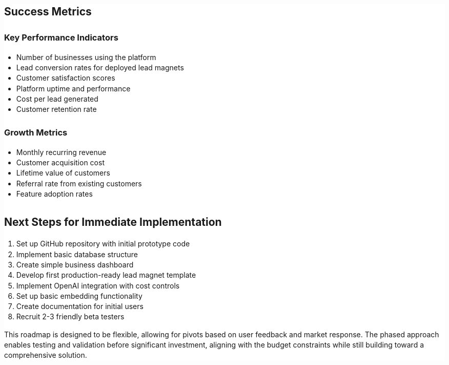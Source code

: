 ## Success Metrics

### Key Performance Indicators
- Number of businesses using the platform
- Lead conversion rates for deployed lead magnets
- Customer satisfaction scores
- Platform uptime and performance
- Cost per lead generated
- Customer retention rate

### Growth Metrics
- Monthly recurring revenue
- Customer acquisition cost
- Lifetime value of customers
- Referral rate from existing customers
- Feature adoption rates

## Next Steps for Immediate Implementation

1. Set up GitHub repository with initial prototype code
2. Implement basic database structure
3. Create simple business dashboard
4. Develop first production-ready lead magnet template
5. Implement OpenAI integration with cost controls
6. Set up basic embedding functionality
7. Create documentation for initial users
8. Recruit 2-3 friendly beta testers

This roadmap is designed to be flexible, allowing for pivots based on user feedback and market response. The phased approach enables testing and validation before significant investment, aligning with the budget constraints while still building toward a comprehensive solution.
